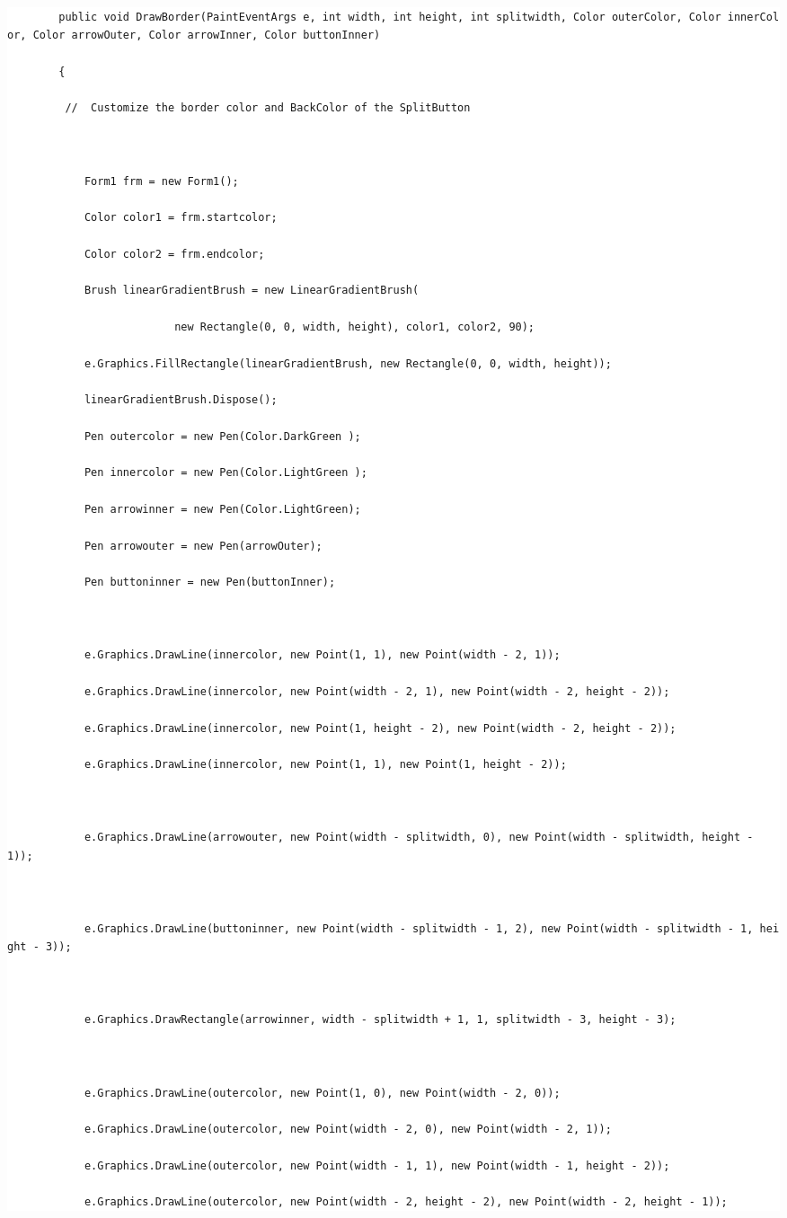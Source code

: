             public void DrawBorder(PaintEventArgs e, int width, int height, int splitwidth, Color outerColor, Color innerColor, Color arrowOuter, Color arrowInner, Color buttonInner)

            {

             //  Customize the border color and BackColor of the SplitButton 



                Form1 frm = new Form1();

                Color color1 = frm.startcolor;

                Color color2 = frm.endcolor;

                Brush linearGradientBrush = new LinearGradientBrush(

                              new Rectangle(0, 0, width, height), color1, color2, 90);

                e.Graphics.FillRectangle(linearGradientBrush, new Rectangle(0, 0, width, height));

                linearGradientBrush.Dispose();

                Pen outercolor = new Pen(Color.DarkGreen );

                Pen innercolor = new Pen(Color.LightGreen );

                Pen arrowinner = new Pen(Color.LightGreen);

                Pen arrowouter = new Pen(arrowOuter);

                Pen buttoninner = new Pen(buttonInner);



                e.Graphics.DrawLine(innercolor, new Point(1, 1), new Point(width - 2, 1));

                e.Graphics.DrawLine(innercolor, new Point(width - 2, 1), new Point(width - 2, height - 2));

                e.Graphics.DrawLine(innercolor, new Point(1, height - 2), new Point(width - 2, height - 2));

                e.Graphics.DrawLine(innercolor, new Point(1, 1), new Point(1, height - 2));



                e.Graphics.DrawLine(arrowouter, new Point(width - splitwidth, 0), new Point(width - splitwidth, height - 1));



                e.Graphics.DrawLine(buttoninner, new Point(width - splitwidth - 1, 2), new Point(width - splitwidth - 1, height - 3));



                e.Graphics.DrawRectangle(arrowinner, width - splitwidth + 1, 1, splitwidth - 3, height - 3);



                e.Graphics.DrawLine(outercolor, new Point(1, 0), new Point(width - 2, 0));

                e.Graphics.DrawLine(outercolor, new Point(width - 2, 0), new Point(width - 2, 1));

                e.Graphics.DrawLine(outercolor, new Point(width - 1, 1), new Point(width - 1, height - 2));

                e.Graphics.DrawLine(outercolor, new Point(width - 2, height - 2), new Point(width - 2, height - 1));
